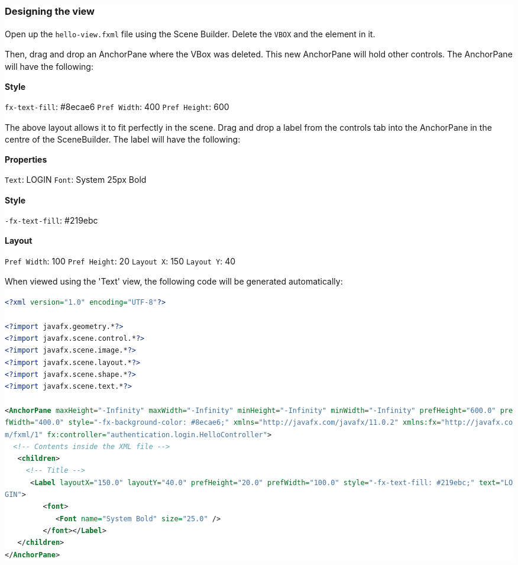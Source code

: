 ### Designing the view
Open up the `hello-view.fxml` file using the Scene Builder. Delete the `VBOX` and the element in it. 

Then, drag and drop an AnchorPane where the VBox was deleted. This new AnchorPane will hold other controls. The AnchorPane will have the following:

**Style**

`fx-text-fill`:  #8ecae6
`Pref Width`: 400
`Pref Height`: 600

The above layout allows it to fit perfectly in the scene. Drag and drop a label from the controls tab into the AnchorPane in the centre of the SceneBuilder. The label will have the following:

**Properties**

`Text`: LOGIN
`Font`: System 25px Bold

**Style**

`-fx-text-fill`:  #219ebc

**Layout**

`Pref Width`: 100
`Pref Height`: 20
`Layout X`: 150
`Layout Y`: 40

When viewed using the 'Text' view, the following code will be generated automatically:

```xml
<?xml version="1.0" encoding="UTF-8"?>

<?import javafx.geometry.*?>
<?import javafx.scene.control.*?>
<?import javafx.scene.image.*?>
<?import javafx.scene.layout.*?>
<?import javafx.scene.shape.*?>
<?import javafx.scene.text.*?>

<AnchorPane maxHeight="-Infinity" maxWidth="-Infinity" minHeight="-Infinity" minWidth="-Infinity" prefHeight="600.0" prefWidth="400.0" style="-fx-background-color: #8ecae6;" xmlns="http://javafx.com/javafx/11.0.2" xmlns:fx="http://javafx.com/fxml/1" fx:controller="authentication.login.HelloController">
  <!-- Contents inside the XML file -->
   <children>
     <!-- Title -->
      <Label layoutX="150.0" layoutY="40.0" prefHeight="20.0" prefWidth="100.0" style="-fx-text-fill: #219ebc;" text="LOGIN">
         <font>
            <Font name="System Bold" size="25.0" />
         </font></Label>
   </children>
</AnchorPane>
```
